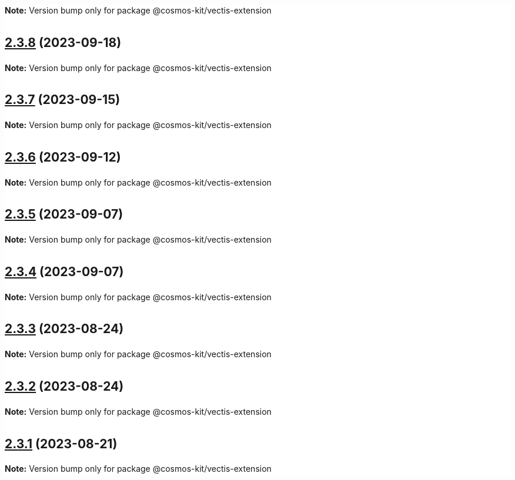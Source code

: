 **Note:** Version bump only for package @cosmos-kit/vectis-extension

## [2.3.8](https://github.com/hyperweb-io/cosmos-kit/compare/@cosmos-kit/vectis-extension@2.3.7...@cosmos-kit/vectis-extension@2.3.8) (2023-09-18)

**Note:** Version bump only for package @cosmos-kit/vectis-extension

## [2.3.7](https://github.com/hyperweb-io/cosmos-kit/compare/@cosmos-kit/vectis-extension@2.3.6...@cosmos-kit/vectis-extension@2.3.7) (2023-09-15)

**Note:** Version bump only for package @cosmos-kit/vectis-extension

## [2.3.6](https://github.com/hyperweb-io/cosmos-kit/compare/@cosmos-kit/vectis-extension@2.3.5...@cosmos-kit/vectis-extension@2.3.6) (2023-09-12)

**Note:** Version bump only for package @cosmos-kit/vectis-extension

## [2.3.5](https://github.com/hyperweb-io/cosmos-kit/compare/@cosmos-kit/vectis-extension@2.3.4...@cosmos-kit/vectis-extension@2.3.5) (2023-09-07)

**Note:** Version bump only for package @cosmos-kit/vectis-extension

## [2.3.4](https://github.com/hyperweb-io/cosmos-kit/compare/@cosmos-kit/vectis-extension@2.3.3...@cosmos-kit/vectis-extension@2.3.4) (2023-09-07)

**Note:** Version bump only for package @cosmos-kit/vectis-extension

## [2.3.3](https://github.com/hyperweb-io/cosmos-kit/compare/@cosmos-kit/vectis-extension@2.3.2...@cosmos-kit/vectis-extension@2.3.3) (2023-08-24)

**Note:** Version bump only for package @cosmos-kit/vectis-extension

## [2.3.2](https://github.com/hyperweb-io/cosmos-kit/compare/@cosmos-kit/vectis-extension@2.3.1...@cosmos-kit/vectis-extension@2.3.2) (2023-08-24)

**Note:** Version bump only for package @cosmos-kit/vectis-extension

## [2.3.1](https://github.com/hyperweb-io/cosmos-kit/compare/@cosmos-kit/vectis-extension@2.3.0...@cosmos-kit/vectis-extension@2.3.1) (2023-08-21)

**Note:** Version bump only for package @cosmos-kit/vectis-extension
